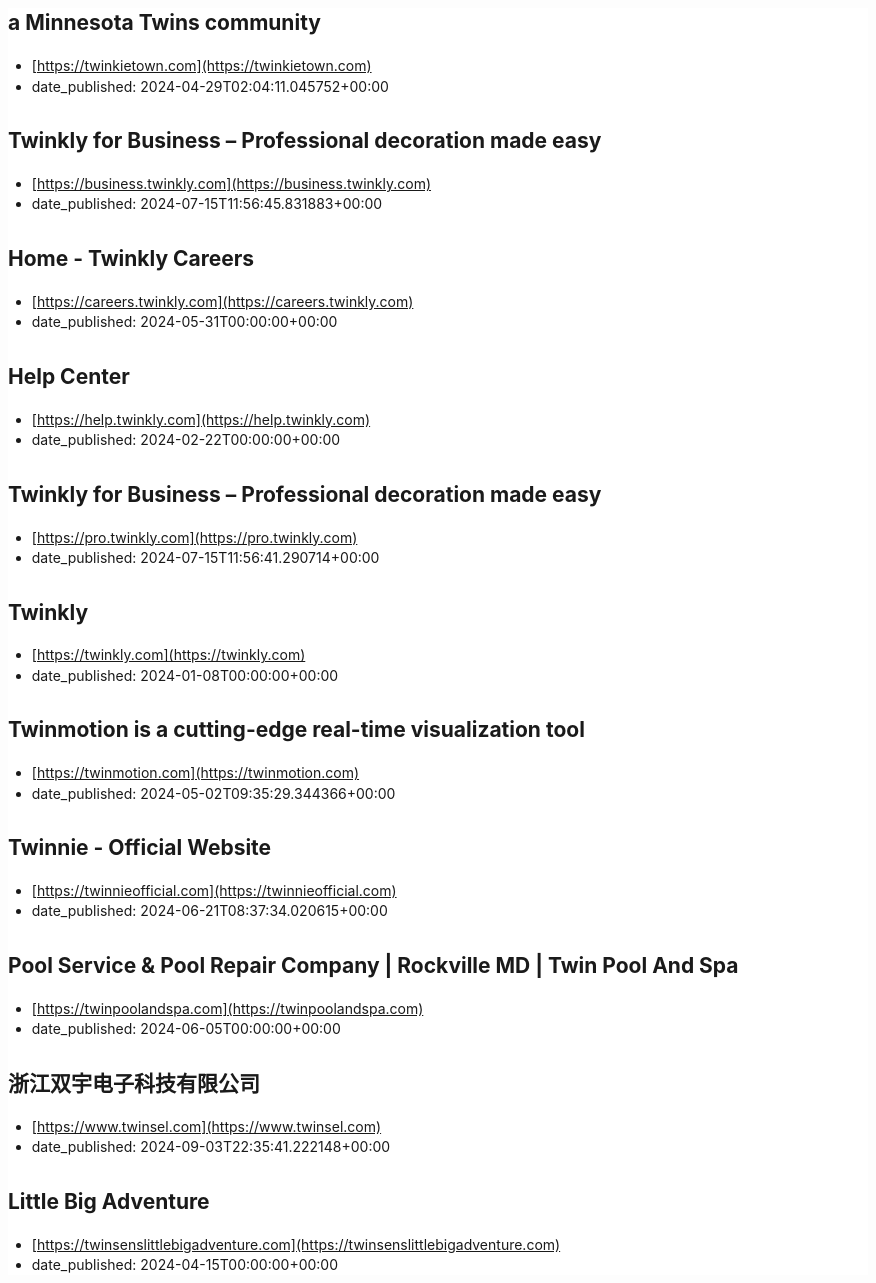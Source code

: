  ## a Minnesota Twins community
 - [https://twinkietown.com](https://twinkietown.com)
 - date_published: 2024-04-29T02:04:11.045752+00:00

 ## Twinkly for Business – Professional decoration made easy
 - [https://business.twinkly.com](https://business.twinkly.com)
 - date_published: 2024-07-15T11:56:45.831883+00:00

 ## Home - Twinkly Careers
 - [https://careers.twinkly.com](https://careers.twinkly.com)
 - date_published: 2024-05-31T00:00:00+00:00

 ## Help Center
 - [https://help.twinkly.com](https://help.twinkly.com)
 - date_published: 2024-02-22T00:00:00+00:00

 ## Twinkly for Business – Professional decoration made easy
 - [https://pro.twinkly.com](https://pro.twinkly.com)
 - date_published: 2024-07-15T11:56:41.290714+00:00

 ## Twinkly
 - [https://twinkly.com](https://twinkly.com)
 - date_published: 2024-01-08T00:00:00+00:00

 ## Twinmotion is a cutting-edge real-time visualization tool
 - [https://twinmotion.com](https://twinmotion.com)
 - date_published: 2024-05-02T09:35:29.344366+00:00

 ## Twinnie - Official Website
 - [https://twinnieofficial.com](https://twinnieofficial.com)
 - date_published: 2024-06-21T08:37:34.020615+00:00

 ## Pool Service & Pool Repair Company | Rockville MD | Twin Pool And Spa
 - [https://twinpoolandspa.com](https://twinpoolandspa.com)
 - date_published: 2024-06-05T00:00:00+00:00

 ## 浙江双宇电子科技有限公司
 - [https://www.twinsel.com](https://www.twinsel.com)
 - date_published: 2024-09-03T22:35:41.222148+00:00

 ## Little Big Adventure
 - [https://twinsenslittlebigadventure.com](https://twinsenslittlebigadventure.com)
 - date_published: 2024-04-15T00:00:00+00:00
